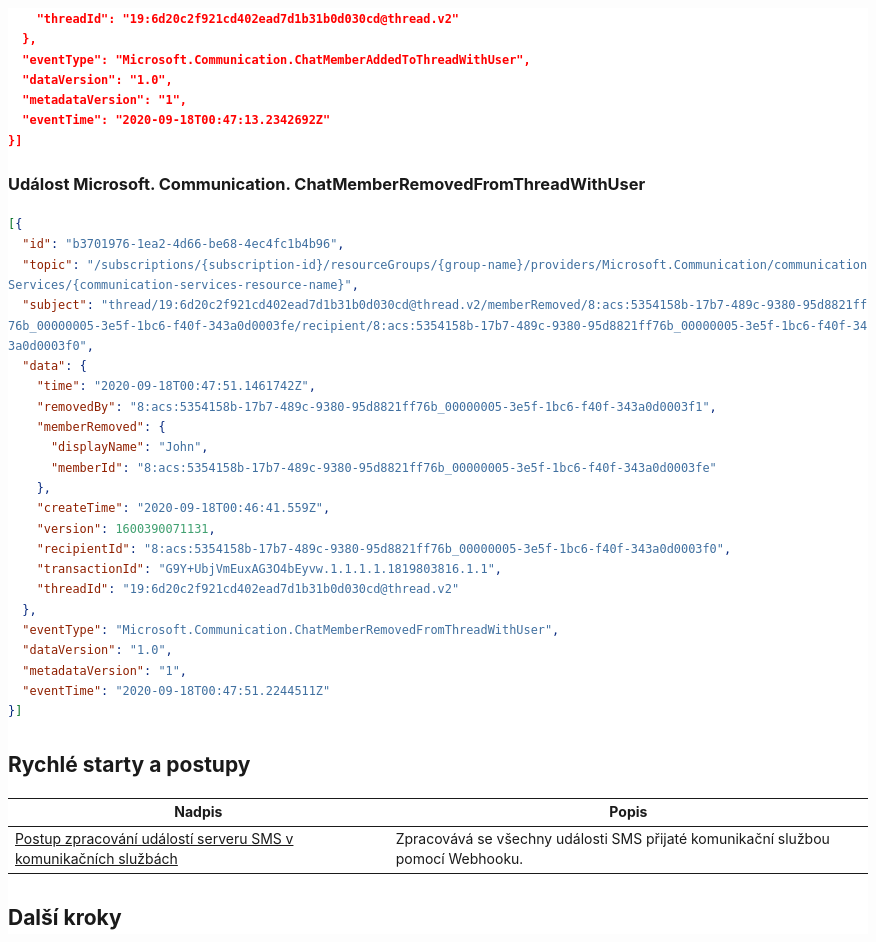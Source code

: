 ```json
    "threadId": "19:6d20c2f921cd402ead7d1b31b0d030cd@thread.v2"
  },
  "eventType": "Microsoft.Communication.ChatMemberAddedToThreadWithUser",
  "dataVersion": "1.0",
  "metadataVersion": "1",
  "eventTime": "2020-09-18T00:47:13.2342692Z"
}]
```

### <a name="microsoftcommunicationchatmemberremovedfromthreadwithuser-event"></a>Událost Microsoft. Communication. ChatMemberRemovedFromThreadWithUser

```json
[{
  "id": "b3701976-1ea2-4d66-be68-4ec4fc1b4b96",
  "topic": "/subscriptions/{subscription-id}/resourceGroups/{group-name}/providers/Microsoft.Communication/communicationServices/{communication-services-resource-name}",
  "subject": "thread/19:6d20c2f921cd402ead7d1b31b0d030cd@thread.v2/memberRemoved/8:acs:5354158b-17b7-489c-9380-95d8821ff76b_00000005-3e5f-1bc6-f40f-343a0d0003fe/recipient/8:acs:5354158b-17b7-489c-9380-95d8821ff76b_00000005-3e5f-1bc6-f40f-343a0d0003f0",
  "data": {
    "time": "2020-09-18T00:47:51.1461742Z",
    "removedBy": "8:acs:5354158b-17b7-489c-9380-95d8821ff76b_00000005-3e5f-1bc6-f40f-343a0d0003f1",
    "memberRemoved": {
      "displayName": "John",
      "memberId": "8:acs:5354158b-17b7-489c-9380-95d8821ff76b_00000005-3e5f-1bc6-f40f-343a0d0003fe"
    },
    "createTime": "2020-09-18T00:46:41.559Z",
    "version": 1600390071131,
    "recipientId": "8:acs:5354158b-17b7-489c-9380-95d8821ff76b_00000005-3e5f-1bc6-f40f-343a0d0003f0",
    "transactionId": "G9Y+UbjVmEuxAG3O4bEyvw.1.1.1.1.1819803816.1.1",
    "threadId": "19:6d20c2f921cd402ead7d1b31b0d030cd@thread.v2"
  },
  "eventType": "Microsoft.Communication.ChatMemberRemovedFromThreadWithUser",
  "dataVersion": "1.0",
  "metadataVersion": "1",
  "eventTime": "2020-09-18T00:47:51.2244511Z"
}]
```

## <a name="quickstarts-and-how-tos"></a>Rychlé starty a postupy

| Nadpis | Popis |
| --- | --- |
| [Postup zpracování událostí serveru SMS v komunikačních službách](../quickstarts/telephony-sms/handle-sms-events.md) | Zpracovává se všechny události SMS přijaté komunikační službou pomocí Webhooku. |


## <a name="next-steps"></a>Další kroky
